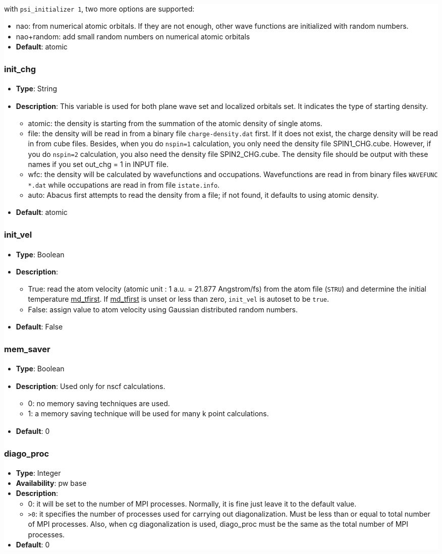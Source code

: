   with `psi_initializer 1`, two more options are supported:
  - nao: from numerical atomic orbitals. If they are not enough, other wave functions are initialized with random numbers.
  - nao+random: add small random numbers on numerical atomic orbitals
- **Default**: atomic

### init_chg

- **Type**: String
- **Description**: This variable is used for both plane wave set and localized orbitals set. It indicates the type of starting density.

  - atomic: the density is starting from the summation of the atomic density of single atoms.
  - file: the density will be read in from a binary file `charge-density.dat` first. If it does not exist, the charge density will be read in from cube files. Besides, when you do `nspin=1` calculation, you only need the density file SPIN1_CHG.cube. However, if you do `nspin=2` calculation, you also need the density file SPIN2_CHG.cube. The density file should be output with these names if you set out_chg = 1 in INPUT file.
  - wfc: the density will be calculated by wavefunctions and occupations. Wavefunctions are read in from binary files `WAVEFUNC*.dat` while occupations are read in from file `istate.info`.
  - auto: Abacus first attempts to read the density from a file; if not found, it defaults to using atomic density.
- **Default**: atomic

### init_vel

- **Type**: Boolean
- **Description**:

  - True: read the atom velocity (atomic unit : 1 a.u. = 21.877 Angstrom/fs) from the atom file (`STRU`) and determine the initial temperature [md_tfirst](#md_tfirst-md_tlast).  If [md_tfirst](#md_tfirst-md_tlast) is unset or less than zero, `init_vel` is autoset to be `true`.
  - False: assign value to atom velocity using Gaussian distributed random numbers.
- **Default**: False

### mem_saver

- **Type**: Boolean
- **Description**: Used only for nscf calculations.
  - 0: no memory saving techniques are used.
  - 1: a memory saving technique will be used for many k point calculations.

- **Default**: 0

### diago_proc

- **Type**: Integer
- **Availability**: pw base
- **Description**:
  - 0: it will be set to the number of MPI processes. Normally, it is fine just leave it to the default value.
  - `>0`: it specifies the number of processes used for carrying out diagonalization. Must be less than or equal to total number of MPI processes. Also, when cg diagonalization is used, diago_proc must be the same as the total number of MPI processes.
- **Default**: 0
